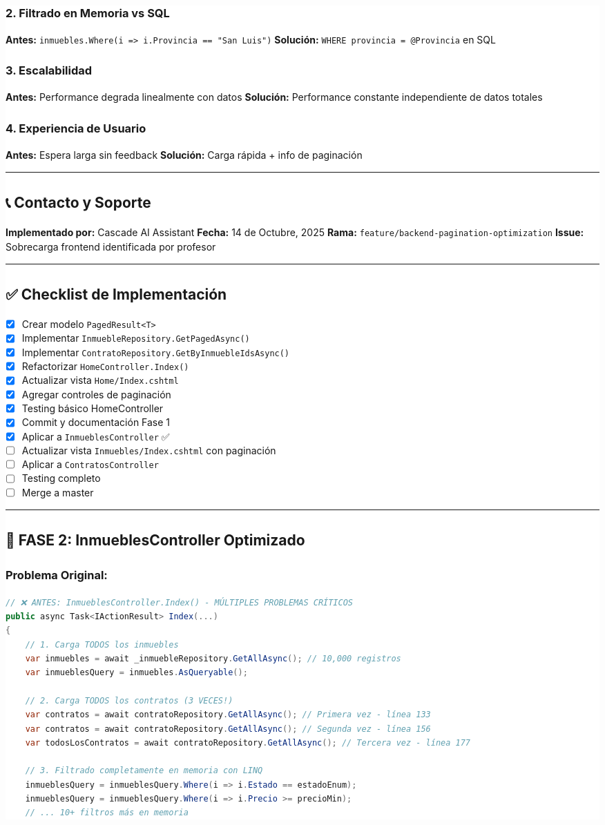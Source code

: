### **2. Filtrado en Memoria vs SQL**
**Antes:** `inmuebles.Where(i => i.Provincia == "San Luis")`
**Solución:** `WHERE provincia = @Provincia` en SQL

### **3. Escalabilidad**
**Antes:** Performance degrada linealmente con datos
**Solución:** Performance constante independiente de datos totales

### **4. Experiencia de Usuario**
**Antes:** Espera larga sin feedback
**Solución:** Carga rápida + info de paginación

---

## 📞 Contacto y Soporte

**Implementado por:** Cascade AI Assistant
**Fecha:** 14 de Octubre, 2025
**Rama:** `feature/backend-pagination-optimization`
**Issue:** Sobrecarga frontend identificada por profesor

---

## ✅ Checklist de Implementación

- [x] Crear modelo `PagedResult<T>`
- [x] Implementar `InmuebleRepository.GetPagedAsync()`
- [x] Implementar `ContratoRepository.GetByInmuebleIdsAsync()`
- [x] Refactorizar `HomeController.Index()`
- [x] Actualizar vista `Home/Index.cshtml`
- [x] Agregar controles de paginación
- [x] Testing básico HomeController
- [x] Commit y documentación Fase 1
- [x] Aplicar a `InmueblesController` ✅
- [ ] Actualizar vista `Inmuebles/Index.cshtml` con paginación
- [ ] Aplicar a `ContratosController`
- [ ] Testing completo
- [ ] Merge a master

---

## 🎯 FASE 2: InmueblesController Optimizado

### **Problema Original:**

```csharp
// ❌ ANTES: InmueblesController.Index() - MÚLTIPLES PROBLEMAS CRÍTICOS
public async Task<IActionResult> Index(...)
{
    // 1. Carga TODOS los inmuebles
    var inmuebles = await _inmuebleRepository.GetAllAsync(); // 10,000 registros
    var inmueblesQuery = inmuebles.AsQueryable();
    
    // 2. Carga TODOS los contratos (3 VECES!)
    var contratos = await contratoRepository.GetAllAsync(); // Primera vez - línea 133
    var contratos = await contratoRepository.GetAllAsync(); // Segunda vez - línea 156
    var todosLosContratos = await contratoRepository.GetAllAsync(); // Tercera vez - línea 177
    
    // 3. Filtrado completamente en memoria con LINQ
    inmueblesQuery = inmueblesQuery.Where(i => i.Estado == estadoEnum);
    inmueblesQuery = inmueblesQuery.Where(i => i.Precio >= precioMin);
    // ... 10+ filtros más en memoria
```